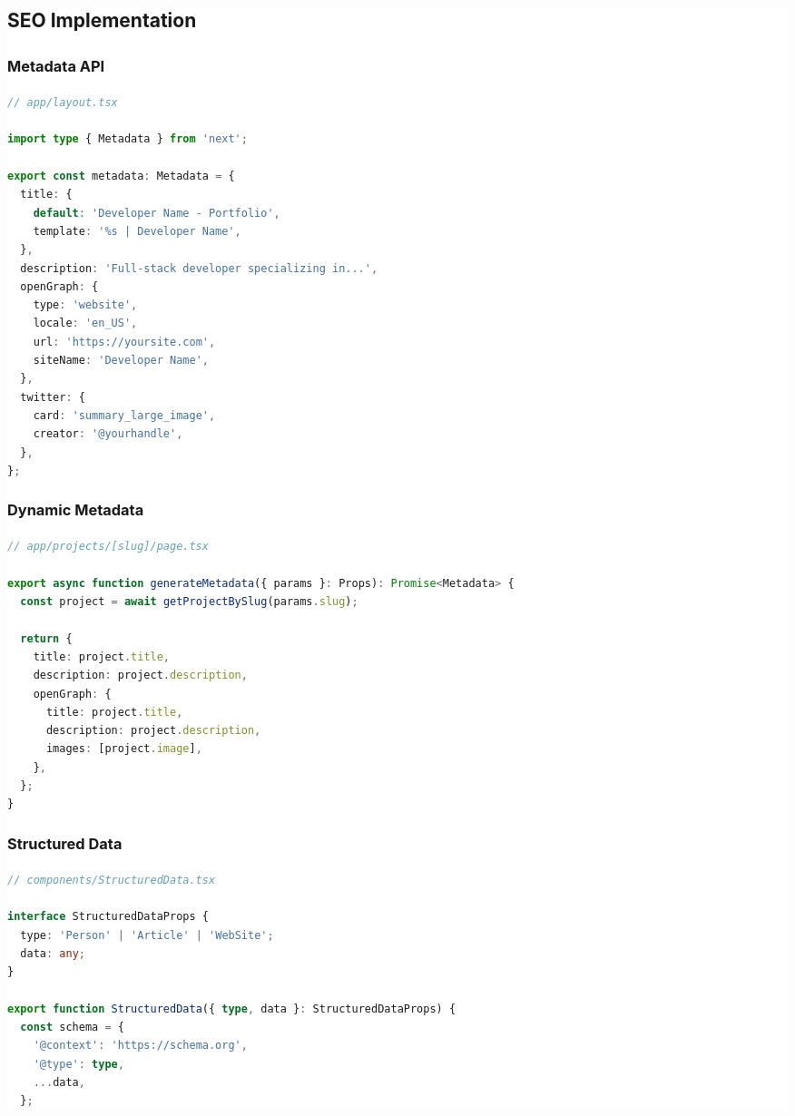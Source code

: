 ## SEO Implementation

### Metadata API

```typescript
// app/layout.tsx

import type { Metadata } from 'next';

export const metadata: Metadata = {
  title: {
    default: 'Developer Name - Portfolio',
    template: '%s | Developer Name',
  },
  description: 'Full-stack developer specializing in...',
  openGraph: {
    type: 'website',
    locale: 'en_US',
    url: 'https://yoursite.com',
    siteName: 'Developer Name',
  },
  twitter: {
    card: 'summary_large_image',
    creator: '@yourhandle',
  },
};
```

### Dynamic Metadata

```typescript
// app/projects/[slug]/page.tsx

export async function generateMetadata({ params }: Props): Promise<Metadata> {
  const project = await getProjectBySlug(params.slug);
  
  return {
    title: project.title,
    description: project.description,
    openGraph: {
      title: project.title,
      description: project.description,
      images: [project.image],
    },
  };
}
```

### Structured Data

```typescript
// components/StructuredData.tsx

interface StructuredDataProps {
  type: 'Person' | 'Article' | 'WebSite';
  data: any;
}

export function StructuredData({ type, data }: StructuredDataProps) {
  const schema = {
    '@context': 'https://schema.org',
    '@type': type,
    ...data,
  };
```

  [key: string]: any;